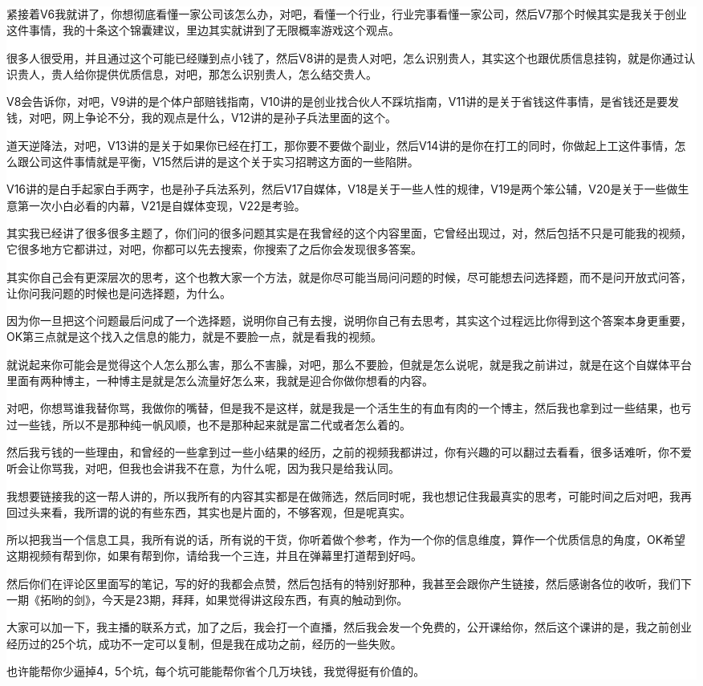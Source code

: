紧接着V6我就讲了，你想彻底看懂一家公司该怎么办，对吧，看懂一个行业，行业完事看懂一家公司，然后V7那个时候其实是我关于创业这件事情，我的十条这个锦囊建议，里边其实就讲到了无限概率游戏这个观点。

很多人很受用，并且通过这个可能已经赚到点小钱了，然后V8讲的是贵人对吧，怎么识别贵人，其实这个也跟优质信息挂钩，就是你通过认识贵人，贵人给你提供优质信息，对吧，那怎么识别贵人，怎么结交贵人。

V8会告诉你，对吧，V9讲的是个体户部赔钱指南，V10讲的是创业找合伙人不踩坑指南，V11讲的是关于省钱这件事情，是省钱还是要发钱，对吧，网上争论不分，我的观点是什么，V12讲的是孙子兵法里面的这个。

道天逆降法，对吧，V13讲的是关于如果你已经在打工，那你要不要做个副业，然后V14讲的是你在打工的同时，你做起上工这件事情，怎么跟公司这件事情就是平衡，V15然后讲的是这个关于实习招聘这方面的一些陷阱。

V16讲的是白手起家白手两字，也是孙子兵法系列，然后V17自媒体，V18是关于一些人性的规律，V19是两个笨公辅，V20是关于一些做生意第一次小白必看的内幕，V21是自媒体变现，V22是考验。

其实我已经讲了很多很多主题了，你们问的很多问题其实是在我曾经的这个内容里面，它曾经出现过，对，然后包括不只是可能我的视频，它很多地方它都讲过，对吧，你都可以先去搜索，你搜索了之后你会发现很多答案。

其实你自己会有更深层次的思考，这个也教大家一个方法，就是你尽可能当局问问题的时候，尽可能想去问选择题，而不是问开放式问答，让你问我问题的时候也是问选择题，为什么。

因为你一旦把这个问题最后问成了一个选择题，说明你自己有去搜，说明你自己有去思考，其实这个过程远比你得到这个答案本身更重要，OK第三点就是这个找入之信息的能力，就是不要脸一点，就是看我的视频。

就说起来你可能会是觉得这个人怎么那么害，那么不害臊，对吧，那么不要脸，但就是怎么说呢，就是我之前讲过，就是在这个自媒体平台里面有两种博主，一种博主是就是怎么流量好怎么来，我就是迎合你做你想看的内容。

对吧，你想骂谁我替你骂，我做你的嘴替，但是我不是这样，就是我是一个活生生的有血有肉的一个博主，然后我也拿到过一些结果，也亏过一些钱，所以不是那种纯一帆风顺，也不是那种起来就是富二代或者怎么着的。

然后我亏钱的一些理由，和曾经的一些拿到过一些小结果的经历，之前的视频我都讲过，你有兴趣的可以翻过去看看，很多话难听，你不爱听会让你骂我，对吧，但我也会讲我不在意，为什么呢，因为我只是给我认同。

我想要链接我的这一帮人讲的，所以我所有的内容其实都是在做筛选，然后同时呢，我也想记住我最真实的思考，可能时间之后对吧，我再回过头来看，我所谓的说的有些东西，其实也是片面的，不够客观，但是呢真实。

所以把我当一个信息工具，我所有说的话，所有说的干货，你听着做个参考，作为一个你的信息维度，算作一个优质信息的角度，OK希望这期视频有帮到你，如果有帮到你，请给我一个三连，并且在弹幕里打道帮到好吗。

然后你们在评论区里面写的笔记，写的好的我都会点赞，然后包括有的特别好那种，我甚至会跟你产生链接，然后感谢各位的收听，我们下一期《拓哟的剑》，今天是23期，拜拜，如果觉得讲这段东西，有真的触动到你。

大家可以加一下，我主播的联系方式，加了之后，我会打一个直播，然后我会发一个免费的，公开课给你，然后这个课讲的是，我之前创业经历过的25个坑，成功不一定可以复制，但是我在成功之前，经历的一些失败。

也许能帮你少逼掉4，5个坑，每个坑可能能帮你省个几万块钱，我觉得挺有价值的。
